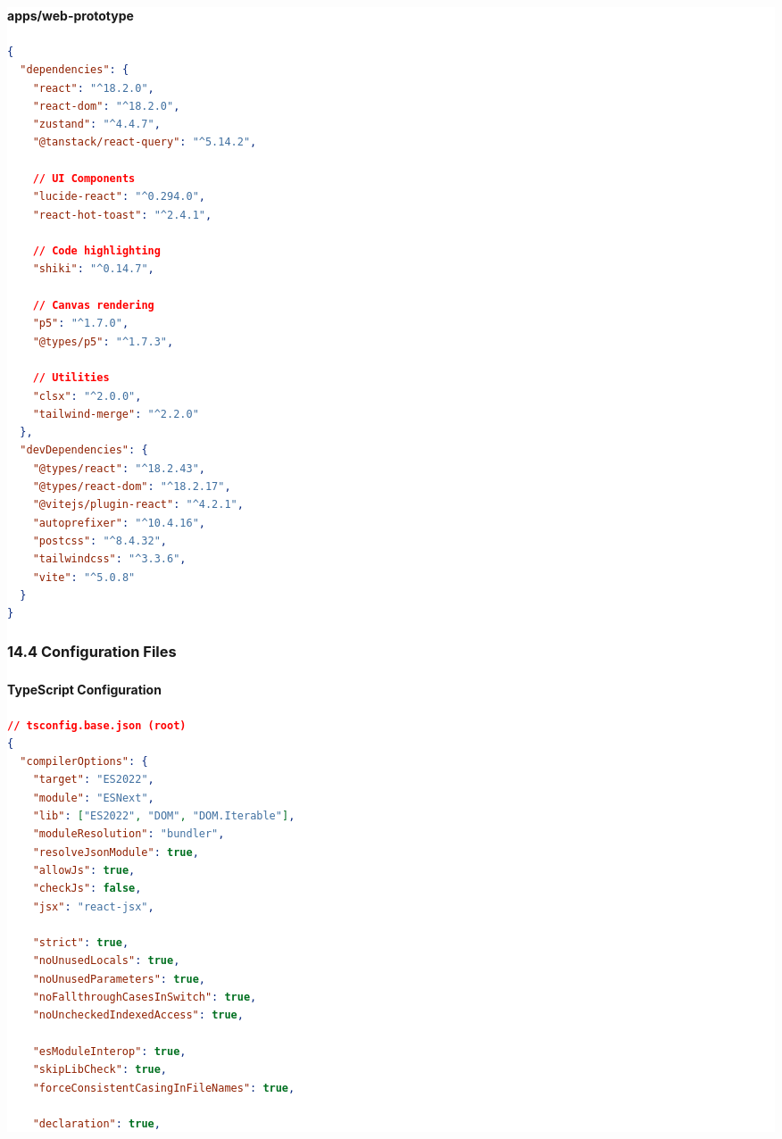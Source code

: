 #### **apps/web-prototype**
```json
{
  "dependencies": {
    "react": "^18.2.0",
    "react-dom": "^18.2.0",
    "zustand": "^4.4.7",
    "@tanstack/react-query": "^5.14.2",
    
    // UI Components
    "lucide-react": "^0.294.0",
    "react-hot-toast": "^2.4.1",
    
    // Code highlighting
    "shiki": "^0.14.7",
    
    // Canvas rendering
    "p5": "^1.7.0",
    "@types/p5": "^1.7.3",
    
    // Utilities
    "clsx": "^2.0.0",
    "tailwind-merge": "^2.2.0"
  },
  "devDependencies": {
    "@types/react": "^18.2.43",
    "@types/react-dom": "^18.2.17",
    "@vitejs/plugin-react": "^4.2.1",
    "autoprefixer": "^10.4.16",
    "postcss": "^8.4.32",
    "tailwindcss": "^3.3.6",
    "vite": "^5.0.8"
  }
}
```

### **14.4 Configuration Files**

#### **TypeScript Configuration**

```json
// tsconfig.base.json (root)
{
  "compilerOptions": {
    "target": "ES2022",
    "module": "ESNext",
    "lib": ["ES2022", "DOM", "DOM.Iterable"],
    "moduleResolution": "bundler",
    "resolveJsonModule": true,
    "allowJs": true,
    "checkJs": false,
    "jsx": "react-jsx",
    
    "strict": true,
    "noUnusedLocals": true,
    "noUnusedParameters": true,
    "noFallthroughCasesInSwitch": true,
    "noUncheckedIndexedAccess": true,
    
    "esModuleInterop": true,
    "skipLibCheck": true,
    "forceConsistentCasingInFileNames": true,
    
    "declaration": true,
```